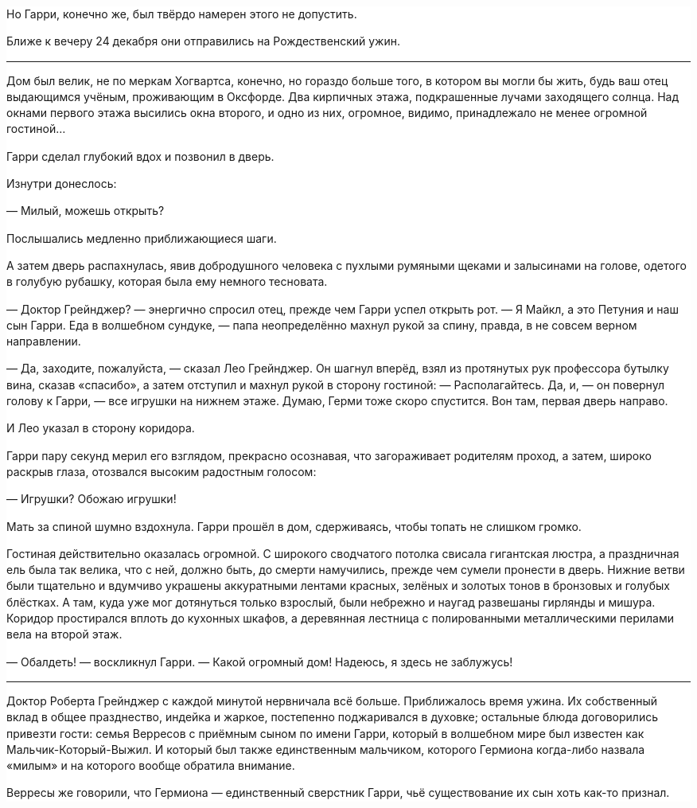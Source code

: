 Но Гарри, конечно же, был твёрдо намерен этого не допустить.

Ближе к вечеру 24 декабря они отправились на Рождественский ужин.

* * *

Дом был велик, не по меркам Хогвартса, конечно, но гораздо больше того, в котором вы могли бы жить, будь ваш отец выдающимся учёным, проживающим в Оксфорде. Два кирпичных этажа, подкрашенные лучами заходящего солнца. Над окнами первого этажа высились окна второго, и одно из них, огромное, видимо, принадлежало не менее огромной гостиной…

Гарри сделал глубокий вдох и позвонил в дверь.

Изнутри донеслось:

— Милый, можешь открыть?

Послышались медленно приближающиеся шаги.

А затем дверь распахнулась, явив добродушного человека с пухлыми румяными щеками и залысинами на голове, одетого в голубую рубашку, которая была ему немного тесновата.

— Доктор Грейнджер? — энергично спросил отец, прежде чем Гарри успел открыть рот. — Я Майкл, а это Петуния и наш сын Гарри. Еда в волшебном сундуке, — папа неопределённо махнул рукой за спину, правда, в не совсем верном направлении.

— Да, заходите, пожалуйста, — сказал Лео Грейнджер. Он шагнул вперёд, взял из протянутых рук профессора бутылку вина, сказав «спасибо», а затем отступил и махнул рукой в сторону гостиной: — Располагайтесь. Да, и, — он повернул голову к Гарри, — все игрушки на нижнем этаже. Думаю, Герми тоже скоро спустится. Вон там, первая дверь направо.

И Лео указал в сторону коридора.

Гарри пару секунд мерил его взглядом, прекрасно осознавая, что загораживает родителям проход, а затем, широко раскрыв глаза, отозвался высоким радостным голосом:

— Игрушки? Обожаю игрушки!

Мать за спиной шумно вздохнула. Гарри прошёл в дом, сдерживаясь, чтобы топать не слишком громко.

Гостиная действительно оказалась огромной. С широкого сводчатого потолка свисала гигантская люстра, а праздничная ель была так велика, что с ней, должно быть, до смерти намучились, прежде чем сумели пронести в дверь. Нижние ветви были тщательно и вдумчиво украшены аккуратными лентами красных, зелёных и золотых тонов в бронзовых и голубых блёстках. А там, куда уже мог дотянуться только взрослый, были небрежно и наугад развешаны гирлянды и мишура. Коридор простирался вплоть до кухонных шкафов, а деревянная лестница с полированными металлическими перилами вела на второй этаж.

— Обалдеть! — воскликнул Гарри. — Какой огромный дом! Надеюсь, я здесь не заблужусь!

* * *

Доктор Роберта Грейнджер с каждой минутой нервничала всё больше. Приближалось время ужина. Их собственный вклад в общее празднество, индейка и жаркое, постепенно поджаривался в духовке; остальные блюда договорились привезти гости: семья Верресов с приёмным сыном по имени Гарри, который в волшебном мире был известен как Мальчик-Который-Выжил. И который был также единственным мальчиком, которого Гермиона когда-либо назвала «милым» и на которого вообще обратила внимание.

Верресы же говорили, что Гермиона — единственный сверстник Гарри, чьё существование их сын хоть как-то признал.
